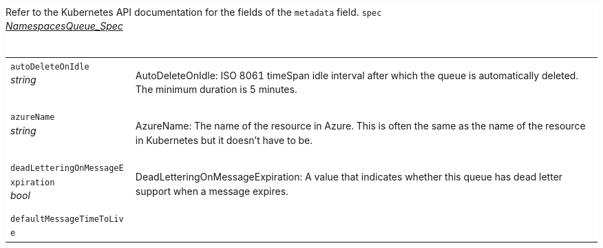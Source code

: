</a>
</em>
</td>
<td>
Refer to the Kubernetes API documentation for the fields of the
<code>metadata</code> field.
</td>
</tr>
<tr>
<td>
<code>spec</code><br/>
<em>
<a href="#servicebus.azure.com/v1api20240101.NamespacesQueue_Spec">
NamespacesQueue_Spec
</a>
</em>
</td>
<td>
<br/>
<br/>
<table>
<tr>
<td>
<code>autoDeleteOnIdle</code><br/>
<em>
string
</em>
</td>
<td>
<p>AutoDeleteOnIdle: ISO 8061 timeSpan idle interval after which the queue is automatically deleted. The minimum duration
is 5 minutes.</p>
</td>
</tr>
<tr>
<td>
<code>azureName</code><br/>
<em>
string
</em>
</td>
<td>
<p>AzureName: The name of the resource in Azure. This is often the same as the name of the resource in Kubernetes but it
doesn&rsquo;t have to be.</p>
</td>
</tr>
<tr>
<td>
<code>deadLetteringOnMessageExpiration</code><br/>
<em>
bool
</em>
</td>
<td>
<p>DeadLetteringOnMessageExpiration: A value that indicates whether this queue has dead letter support when a message
expires.</p>
</td>
</tr>
<tr>
<td>
<code>defaultMessageTimeToLive</code><br/>
<em>